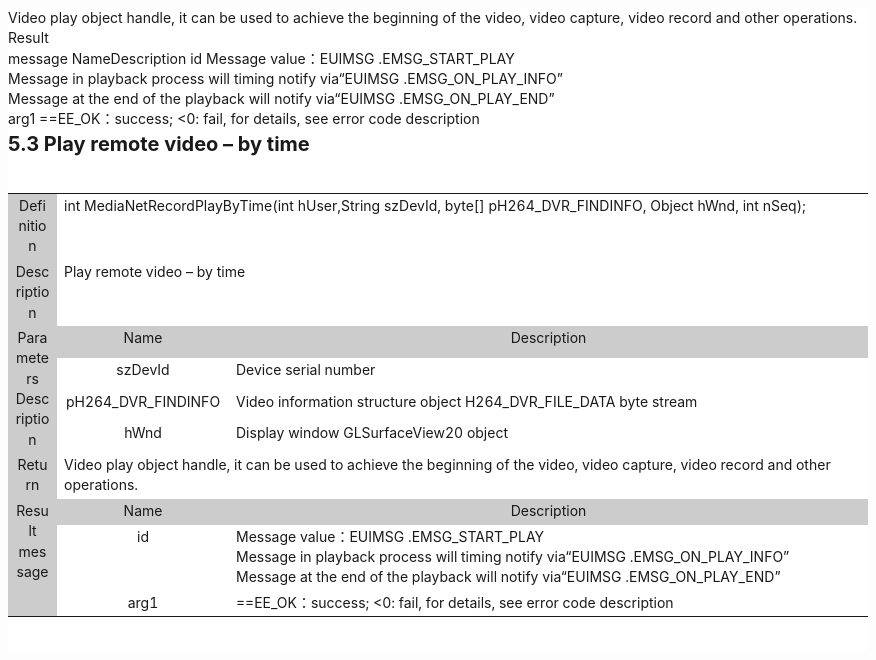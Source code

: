 <td colspan="2">Video play object handle, it can be used to achieve the beginning of the video, video capture, video record and other operations.</td></tr>
<tr><td rowspan="3" style="background-color:#ccc;text-align:center">Result<br/>message
</td><td style="background-color:#ccc;text-align:center;width:20%;">Name</td><td style="background-color:#ccc;text-align:center;">Description
</td></tr>
<tr><td  style="text-align:center">id
</td><td>Message value：EUIMSG   .EMSG_START_PLAY<br/>
Message in playback process will timing notify via“EUIMSG   .EMSG_ON_PLAY_INFO”<br/>
Message at the end of the playback will notify via“EUIMSG   .EMSG_ON_PLAY_END”<br/>
</td></tr>
<tr><td  style="text-align:center">arg1</td>
<td>==EE_OK：success; <0: fail, for details, see error code   description</td></tr>
</table>
<br/>

<div name="yuancheng2" id="yuancheng2" style="font-size:20px;"><b>5.3 Play remote video – by time</b></div>
<br/>

<table >
<tr><td style="background-color:#ccc;text-align:center;width:35px;">Definition</td><td colspan="2">int   MediaNetRecordPlayByTime(int hUser,String szDevId, byte[] pH264_DVR_FINDINFO,   Object hWnd, int nSeq);</td></tr>
<tr><td style="background-color:#ccc;text-align:center">Description</td><td colspan="2">Play remote video – by time</td></tr>
<tr><td rowspan="4" style="background-color:#ccc;text-align:center">Parameters<br/>Description</td><td style="background-color:#ccc;text-align:center;width:20%;">Name</td><td style="background-color:#ccc;text-align:center">Description
</td></tr>
<tr><td style="text-align:center">szDevId</td>
<td>Device serial number</td></tr>
<tr><td style="text-align:center">pH264_DVR_FINDINFO
</td><td>	
Video information structure object H264_DVR_FILE_DATA byte stream</td></tr>
<tr><td  style="text-align:center">hWnd</td>
<td>Display window GLSurfaceView20 object</td></tr>
<tr><td  style="background-color:#ccc;text-align:center">Return</td>
<td colspan="2">Video play object handle, it can be used to achieve the beginning of the video, video capture, video record and other operations.</td></tr>
<tr><td rowspan="3" style="background-color:#ccc;text-align:center">Result <br/>message
</td><td style="background-color:#ccc;text-align:center;width:20%;">Name</td><td style="background-color:#ccc;text-align:center;">Description
</td></tr>
<tr><td  style="text-align:center">id
</td><td>Message value：EUIMSG   .EMSG_START_PLAY<br/>
Message in playback process will timing notify via“EUIMSG   .EMSG_ON_PLAY_INFO”<br/>
Message at the end of the playback will notify via“EUIMSG   .EMSG_ON_PLAY_END”<br/>
</td></tr>
<tr><td  style="text-align:center">arg1</td>
<td>==EE_OK：success; <0: fail, for details, see error code  description</td></tr>
</table>
<br/>
